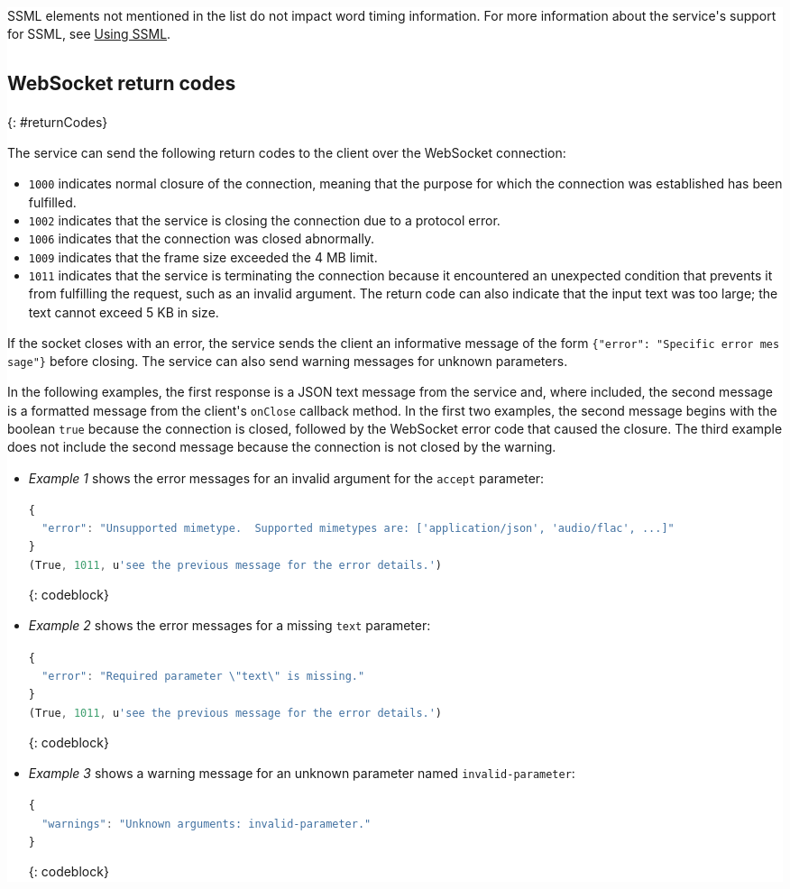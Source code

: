 SSML elements not mentioned in the list do not impact word timing information. For more information about the service's support for SSML, see [Using SSML](/docs/services/text-to-speech/SSML.html).

## WebSocket return codes
{: #returnCodes}

The service can send the following return codes to the client over the WebSocket connection:

-   `1000` indicates normal closure of the connection, meaning that the purpose for which the connection was established has been fulfilled.
-   `1002` indicates that the service is closing the connection due to a protocol error.
-   `1006` indicates that the connection was closed abnormally.
-   `1009` indicates that the frame size exceeded the 4 MB limit.
-   `1011` indicates that the service is terminating the connection because it encountered an unexpected condition that prevents it from fulfilling the request, such as an invalid argument. The return code can also indicate that the input text was too large; the text cannot exceed 5 KB in size.

If the socket closes with an error, the service sends the client an informative message of the form `{"error": "Specific error message"}` before closing. The service can also send warning messages for unknown parameters.

In the following examples, the first response is a JSON text message from the service and, where included, the second message is a formatted message from the client's `onClose` callback method. In the first two examples, the second message begins with the boolean `true` because the connection is closed, followed by the WebSocket error code that caused the closure. The third example does not include the second message because the connection is not closed by the warning.

-   *Example 1* shows the error messages for an invalid argument for the `accept` parameter:

    ```javascript
    {
      "error": "Unsupported mimetype.  Supported mimetypes are: ['application/json', 'audio/flac', ...]"
    }
    (True, 1011, u'see the previous message for the error details.')
    ```
    {: codeblock}

-   *Example 2* shows the error messages for a missing `text` parameter:

    ```javascript
    {
      "error": "Required parameter \"text\" is missing."
    }
    (True, 1011, u'see the previous message for the error details.')
    ```
    {: codeblock}

-   *Example 3* shows a warning message for an unknown parameter named `invalid-parameter`:

    ```javascript
    {
      "warnings": "Unknown arguments: invalid-parameter."
    }
    ```
    {: codeblock}
